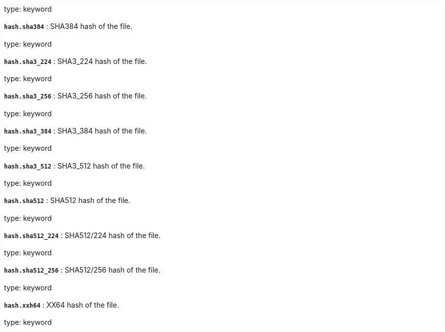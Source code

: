 type: keyword


**`hash.sha384`**
:   SHA384 hash of the file.

type: keyword


**`hash.sha3_224`**
:   SHA3_224 hash of the file.

type: keyword


**`hash.sha3_256`**
:   SHA3_256 hash of the file.

type: keyword


**`hash.sha3_384`**
:   SHA3_384 hash of the file.

type: keyword


**`hash.sha3_512`**
:   SHA3_512 hash of the file.

type: keyword


**`hash.sha512`**
:   SHA512 hash of the file.

type: keyword


**`hash.sha512_224`**
:   SHA512/224 hash of the file.

type: keyword


**`hash.sha512_256`**
:   SHA512/256 hash of the file.

type: keyword


**`hash.xxh64`**
:   XX64 hash of the file.

type: keyword


